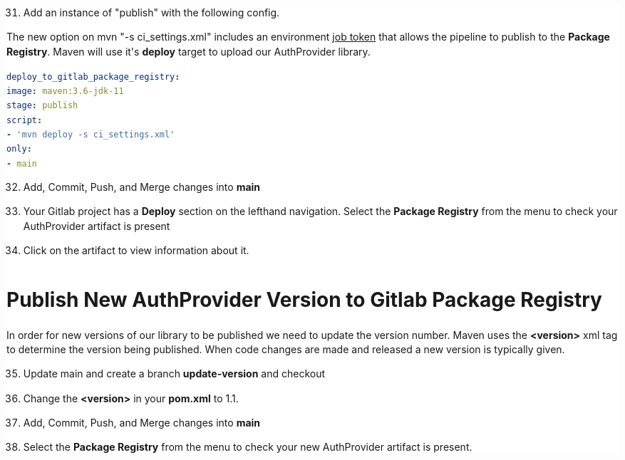 31. Add an instance of "publish" with the following config.

The new option on mvn "-s ci_settings.xml" includes an environment [job token](https://docs.gitlab.com/ee/ci/jobs/ci_job_token.html) that allows the pipeline to publish to the **Package Registry**.  Maven will use it's **deploy** target to upload our AuthProvider library.
```yaml
deploy_to_gitlab_package_registry:
image: maven:3.6-jdk-11
stage: publish
script:
- 'mvn deploy -s ci_settings.xml'
only:
- main
```

32. Add, Commit, Push, and Merge changes into **main**

33. Your Gitlab project has a **Deploy** section on the lefthand navigation.  Select the **Package Registry** from the menu to check your AuthProvider artifact is present

34. Click on the artifact to view information about it.

# Publish New AuthProvider Version to Gitlab Package Registry

In order for new versions of our library to be published we need to update the version number.  Maven uses the **\<version\>** xml tag to determine the version being published.  When code changes are made and released a new version is typically given.

35. Update main and create a branch **update-version** and checkout

36. Change the **\<version\>** in your **pom.xml** to 1.1.

37. Add, Commit, Push, and Merge changes into **main**

38. Select the **Package Registry** from the menu to check your new AuthProvider artifact is present.  
